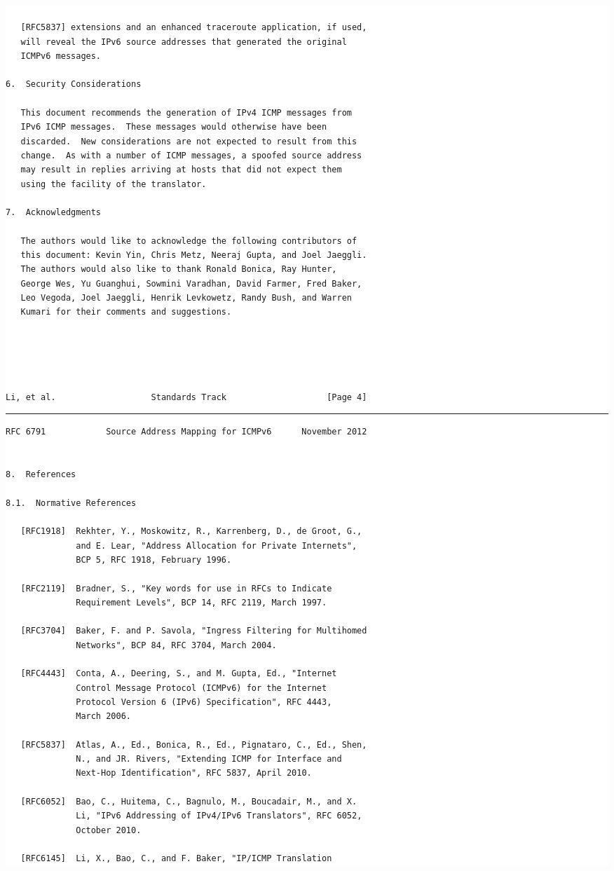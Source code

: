 ``` newpage

   [RFC5837] extensions and an enhanced traceroute application, if used,
   will reveal the IPv6 source addresses that generated the original
   ICMPv6 messages.

6.  Security Considerations

   This document recommends the generation of IPv4 ICMP messages from
   IPv6 ICMP messages.  These messages would otherwise have been
   discarded.  New considerations are not expected to result from this
   change.  As with a number of ICMP messages, a spoofed source address
   may result in replies arriving at hosts that did not expect them
   using the facility of the translator.

7.  Acknowledgments

   The authors would like to acknowledge the following contributors of
   this document: Kevin Yin, Chris Metz, Neeraj Gupta, and Joel Jaeggli.
   The authors would also like to thank Ronald Bonica, Ray Hunter,
   George Wes, Yu Guanghui, Sowmini Varadhan, David Farmer, Fred Baker,
   Leo Vegoda, Joel Jaeggli, Henrik Levkowetz, Randy Bush, and Warren
   Kumari for their comments and suggestions.





Li, et al.                   Standards Track                    [Page 4]
```

------------------------------------------------------------------------

``` newpage
RFC 6791            Source Address Mapping for ICMPv6      November 2012


8.  References

8.1.  Normative References

   [RFC1918]  Rekhter, Y., Moskowitz, R., Karrenberg, D., de Groot, G.,
              and E. Lear, "Address Allocation for Private Internets",
              BCP 5, RFC 1918, February 1996.

   [RFC2119]  Bradner, S., "Key words for use in RFCs to Indicate
              Requirement Levels", BCP 14, RFC 2119, March 1997.

   [RFC3704]  Baker, F. and P. Savola, "Ingress Filtering for Multihomed
              Networks", BCP 84, RFC 3704, March 2004.

   [RFC4443]  Conta, A., Deering, S., and M. Gupta, Ed., "Internet
              Control Message Protocol (ICMPv6) for the Internet
              Protocol Version 6 (IPv6) Specification", RFC 4443,
              March 2006.

   [RFC5837]  Atlas, A., Ed., Bonica, R., Ed., Pignataro, C., Ed., Shen,
              N., and JR. Rivers, "Extending ICMP for Interface and
              Next-Hop Identification", RFC 5837, April 2010.

   [RFC6052]  Bao, C., Huitema, C., Bagnulo, M., Boucadair, M., and X.
              Li, "IPv6 Addressing of IPv4/IPv6 Translators", RFC 6052,
              October 2010.

   [RFC6145]  Li, X., Bao, C., and F. Baker, "IP/ICMP Translation
```
